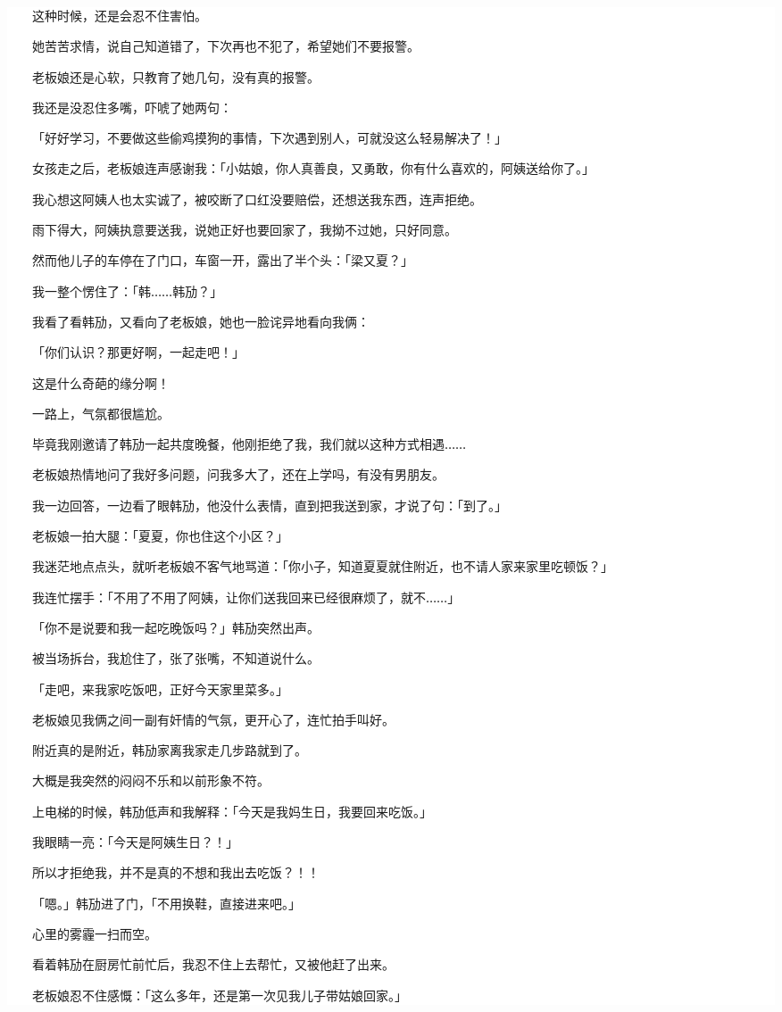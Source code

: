 &emsp;&emsp;这种时候，还是会忍不住害怕。  
  
&emsp;&emsp;她苦苦求情，说自己知道错了，下次再也不犯了，希望她们不要报警。  
  
&emsp;&emsp;老板娘还是心软，只教育了她几句，没有真的报警。  
  
&emsp;&emsp;我还是没忍住多嘴，吓唬了她两句：  
  
&emsp;&emsp;「好好学习，不要做这些偷鸡摸狗的事情，下次遇到别人，可就没这么轻易解决了！」  
  
&emsp;&emsp;女孩走之后，老板娘连声感谢我：「小姑娘，你人真善良，又勇敢，你有什么喜欢的，阿姨送给你了。」  
  
&emsp;&emsp;我心想这阿姨人也太实诚了，被咬断了口红没要赔偿，还想送我东西，连声拒绝。  
  
&emsp;&emsp;雨下得大，阿姨执意要送我，说她正好也要回家了，我拗不过她，只好同意。  
  
&emsp;&emsp;然而他儿子的车停在了门口，车窗一开，露出了半个头：「梁又夏？」  
  
&emsp;&emsp;我一整个愣住了：「韩……韩劢？」  
  
&emsp;&emsp;我看了看韩劢，又看向了老板娘，她也一脸诧异地看向我俩：  
  
&emsp;&emsp;「你们认识？那更好啊，一起走吧！」  
  
&emsp;&emsp;这是什么奇葩的缘分啊！  
  
&emsp;&emsp;一路上，气氛都很尴尬。  
  
&emsp;&emsp;毕竟我刚邀请了韩劢一起共度晚餐，他刚拒绝了我，我们就以这种方式相遇……  
  
&emsp;&emsp;老板娘热情地问了我好多问题，问我多大了，还在上学吗，有没有男朋友。  
  
&emsp;&emsp;我一边回答，一边看了眼韩劢，他没什么表情，直到把我送到家，才说了句：「到了。」  
  
&emsp;&emsp;老板娘一拍大腿：「夏夏，你也住这个小区？」  
  
&emsp;&emsp;我迷茫地点点头，就听老板娘不客气地骂道：「你小子，知道夏夏就住附近，也不请人家来家里吃顿饭？」  
  
&emsp;&emsp;我连忙摆手：「不用了不用了阿姨，让你们送我回来已经很麻烦了，就不……」  
  
&emsp;&emsp;「你不是说要和我一起吃晚饭吗？」韩劢突然出声。  
  
&emsp;&emsp;被当场拆台，我尬住了，张了张嘴，不知道说什么。  
  
&emsp;&emsp;「走吧，来我家吃饭吧，正好今天家里菜多。」  
  
&emsp;&emsp;老板娘见我俩之间一副有奸情的气氛，更开心了，连忙拍手叫好。  
  
&emsp;&emsp;附近真的是附近，韩劢家离我家走几步路就到了。  
  
&emsp;&emsp;大概是我突然的闷闷不乐和以前形象不符。  
  
&emsp;&emsp;上电梯的时候，韩劢低声和我解释：「今天是我妈生日，我要回来吃饭。」  
  
&emsp;&emsp;我眼睛一亮：「今天是阿姨生日？！」  
  
&emsp;&emsp;所以才拒绝我，并不是真的不想和我出去吃饭？！！  
  
&emsp;&emsp;「嗯。」韩劢进了门，「不用换鞋，直接进来吧。」  
  
&emsp;&emsp;心里的雾霾一扫而空。  
  
&emsp;&emsp;看着韩劢在厨房忙前忙后，我忍不住上去帮忙，又被他赶了出来。  
  
&emsp;&emsp;老板娘忍不住感慨：「这么多年，还是第一次见我儿子带姑娘回家。」  
  